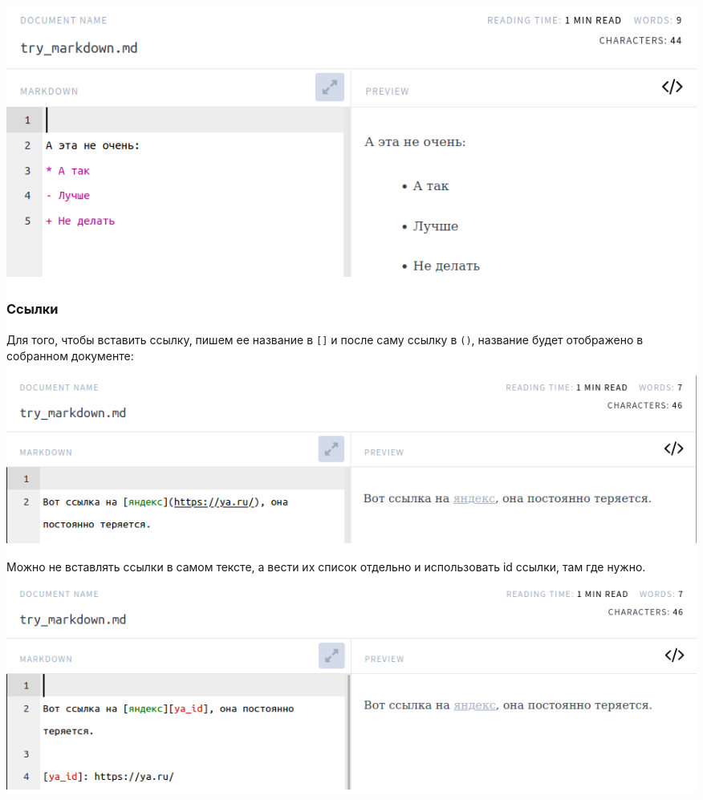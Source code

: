 ![list_bad](./img/list_bad.png)

### Ссылки

Для того, чтобы вставить ссылку, пишем ее название в `[]` и после саму ссылку в `()`, название будет отображено в собранном документе:

![hlink](./img/hlink.png)

Можно не вставлять ссылки в самом тексте, а вести их список отдельно и использовать id ссылки, там где нужно.

![hlink](./img/hlink_via_id.png)
